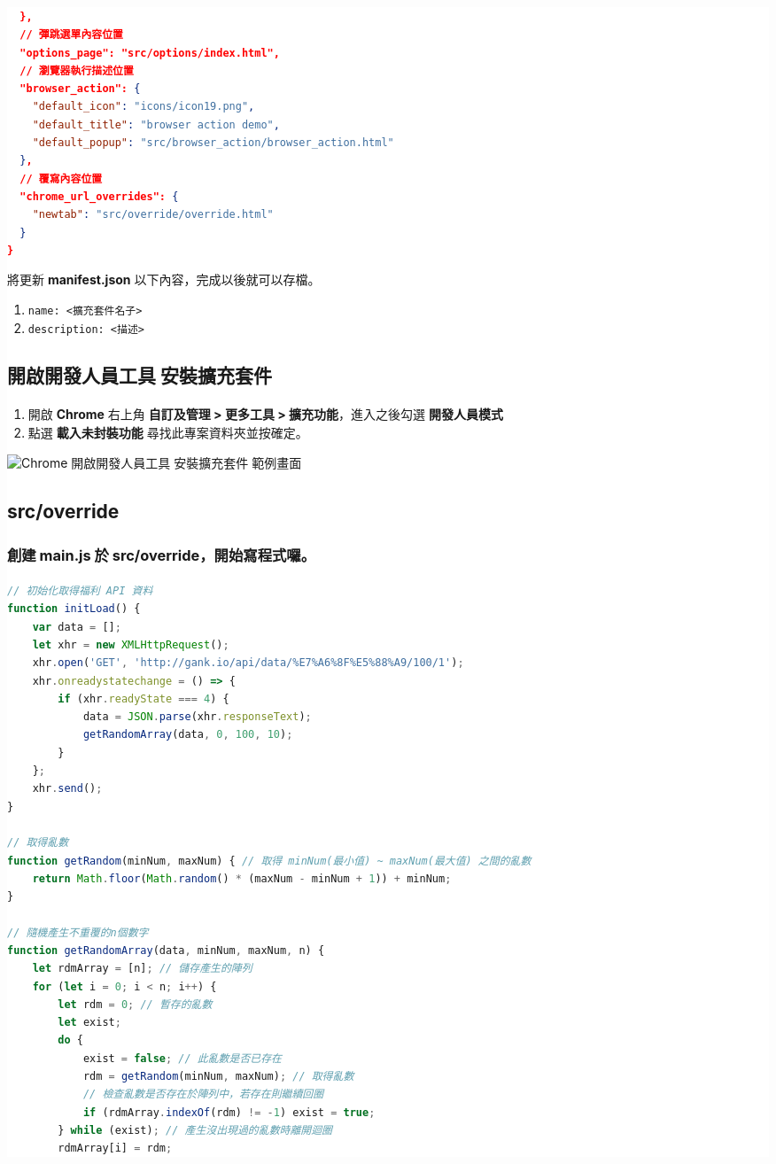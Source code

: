 ```json
  },
  // 彈跳選單內容位置
  "options_page": "src/options/index.html",
  // 瀏覽器執行描述位置
  "browser_action": {
    "default_icon": "icons/icon19.png",
    "default_title": "browser action demo",
    "default_popup": "src/browser_action/browser_action.html"
  },
  // 覆寫內容位置
  "chrome_url_overrides": {
    "newtab": "src/override/override.html"
  }
}
```
將更新 **manifest.json** 以下內容，完成以後就可以存檔。

1. `name: <擴充套件名子>`
1. `description: <描述>`

## 開啟開發人員工具 **安裝擴充套件**
1. 開啟 **Chrome** 右上角 **自訂及管理 > 更多工具 > 擴充功能**，進入之後勾選 **開發人員模式**
1. 點選 **載入未封裝功能** 尋找此專案資料夾並按確定。

![Chrome 開啟開發人員工具 安裝擴充套件 範例畫面](https://scontent.ftpe1-1.fna.fbcdn.net/v/t1.0-9/23517997_10208212761276257_7069548037352052842_n.jpg?oh=8190e9f8d165e8b8cfe9122aa1d8bd87&oe=5AAD538E)

## **src/override**
### 創建 **main.js** 於 src/override，開始寫程式囉。

``` JavaScript
// 初始化取得福利 API 資料
function initLoad() {
    var data = [];
    let xhr = new XMLHttpRequest();
    xhr.open('GET', 'http://gank.io/api/data/%E7%A6%8F%E5%88%A9/100/1');
    xhr.onreadystatechange = () => {
        if (xhr.readyState === 4) {
            data = JSON.parse(xhr.responseText);
            getRandomArray(data, 0, 100, 10);
        }
    };
    xhr.send();
}

// 取得亂數
function getRandom(minNum, maxNum) { // 取得 minNum(最小值) ~ maxNum(最大值) 之間的亂數
    return Math.floor(Math.random() * (maxNum - minNum + 1)) + minNum;
}

// 隨機產生不重覆的n個數字
function getRandomArray(data, minNum, maxNum, n) {
    let rdmArray = [n]; // 儲存產生的陣列
    for (let i = 0; i < n; i++) {
        let rdm = 0; // 暫存的亂數
        let exist;
        do {
            exist = false; // 此亂數是否已存在
            rdm = getRandom(minNum, maxNum); // 取得亂數
            // 檢查亂數是否存在於陣列中，若存在則繼續回圈
            if (rdmArray.indexOf(rdm) != -1) exist = true;
        } while (exist); // 產生沒出現過的亂數時離開迴圈
        rdmArray[i] = rdm;
```